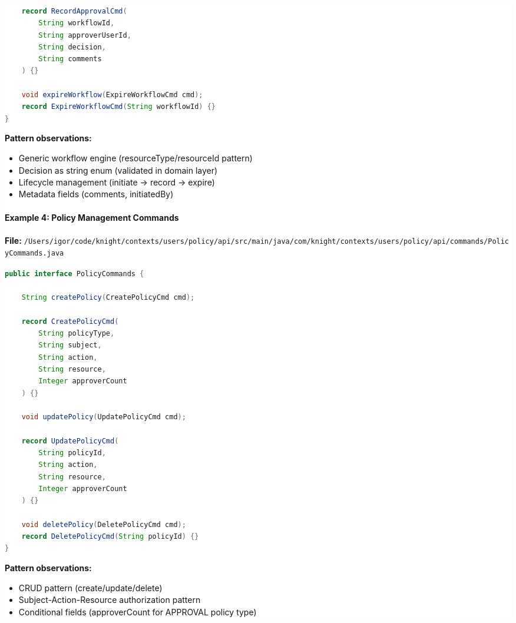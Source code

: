 ```java
    record RecordApprovalCmd(
        String workflowId,
        String approverUserId,
        String decision,
        String comments
    ) {}

    void expireWorkflow(ExpireWorkflowCmd cmd);
    record ExpireWorkflowCmd(String workflowId) {}
}
```

**Pattern observations:**
- Generic workflow engine (resourceType/resourceId pattern)
- Decision as string enum (validated in domain layer)
- Lifecycle management (initiate → record → expire)
- Metadata fields (comments, initiatedBy)

#### Example 4: Policy Management Commands
**File:** `/Users/igor/code/knight/contexts/users/policy/api/src/main/java/com/knight/contexts/users/policy/api/commands/PolicyCommands.java`

```java
public interface PolicyCommands {

    String createPolicy(CreatePolicyCmd cmd);

    record CreatePolicyCmd(
        String policyType,
        String subject,
        String action,
        String resource,
        Integer approverCount
    ) {}

    void updatePolicy(UpdatePolicyCmd cmd);

    record UpdatePolicyCmd(
        String policyId,
        String action,
        String resource,
        Integer approverCount
    ) {}

    void deletePolicy(DeletePolicyCmd cmd);
    record DeletePolicyCmd(String policyId) {}
}
```

**Pattern observations:**
- CRUD pattern (create/update/delete)
- Subject-Action-Resource authorization pattern
- Conditional fields (approverCount for APPROVAL policy type)
